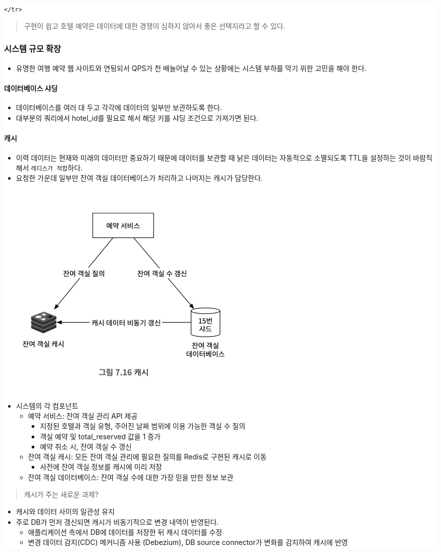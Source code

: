     </tr>
  </tbody>
</table>

> 구현이 쉽고 호텔 예약은 데이터에 대한 경쟁이 심하지 않아서 좋은 선택지라고 할 수 있다.

### 시스템 규모 확장
* 유명한 여행 예약 웹 사이트와 연됭되서 QPS가 천 배늘어날 수 있는 상황에는 시스템 부하를 막기 위한 고민을 해야 한다.

#### 데이터베이스 샤딩
* 데이터베이스를 여러 대 두고 각각에 데이터의 일부만 보관하도록 한다.
* 대부분의 쿼리에서 hotel_id를 필요로 해서 해당 키를 샤딩 조건으로 가져가면 된다.

#### 캐시
* 이력 데이터는 현재와 미래의 데이터만 중요하기 때문에 데이터를 보관할 때 낡은 데이터는 자동적으로 소멸되도록 TTL을 설정하는 것이 바람직해서 `레디스가 적합`하다.
* 요청한 가운데 일부만 잔여 객실 데이터베이스가 처리하고 나머지는 캐시가 담당한다.

![alt text](image-11.png)

* 시스템의 각 컴포넌트
  * 예약 서비스: 잔여 객실 관리 API 제공
    * 지정된 호텔과 객실 유형, 주어진 날짜 범위에 이용 가능한 객실 수 질의
    * 객실 예약 및 total_reserved 값을 1 증가
    * 예약 취소 시, 잔여 객실 수 갱신
  * 잔여 객실 캐시: 모든 잔여 객실 관리에 필요한 질의를 Redis로 구현된 캐시로 이동
    * 사전에 잔여 객실 정보를 캐시에 미리 저장
  * 잔여 객실 데이터베이스: 잔여 객실 수에 대한 가장 믿을 만한 정보 보관

> 캐시가 주는 새로운 과제?
* 캐시와 데이터 사이의 일관성 유지
* 주로 DB가 먼저 갱신되면 캐시가 비동기적으로 변경 내역이 반영된다.
  * 애플리케이션 측에서 DB에 데이터를 저장한 뒤 캐시 데이터를 수정
  * 변경 데이터 감지(CDC) 메커니즘 사용 (Debezium), DB source connector가 변화를 감지하여 캐시에 반영
